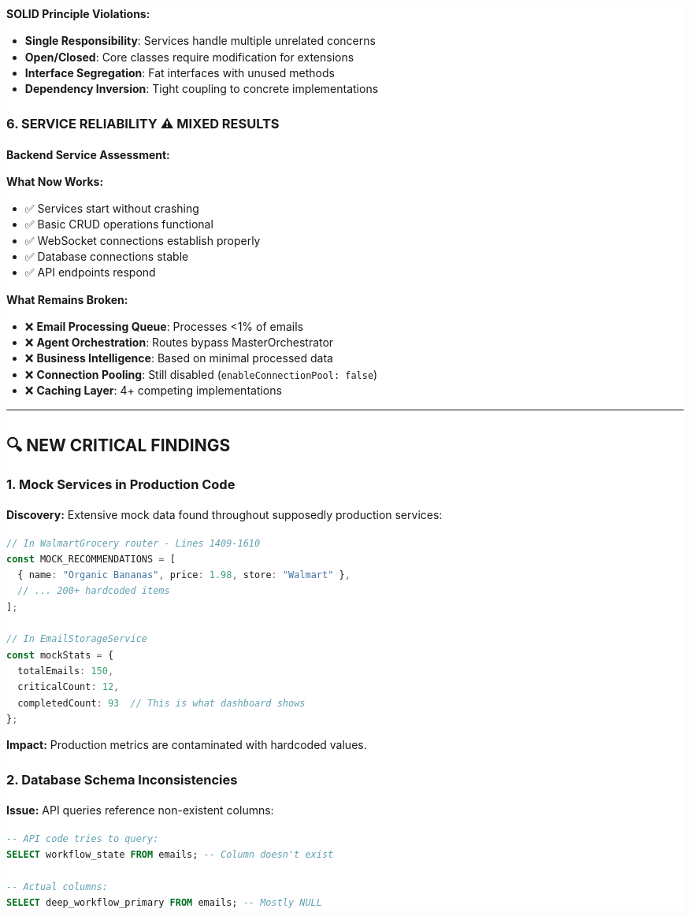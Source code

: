 **SOLID Principle Violations:**
- **Single Responsibility**: Services handle multiple unrelated concerns
- **Open/Closed**: Core classes require modification for extensions
- **Interface Segregation**: Fat interfaces with unused methods
- **Dependency Inversion**: Tight coupling to concrete implementations

### 6. SERVICE RELIABILITY ⚠️ **MIXED RESULTS**

**Backend Service Assessment:**

**What Now Works:**
- ✅ Services start without crashing
- ✅ Basic CRUD operations functional
- ✅ WebSocket connections establish properly
- ✅ Database connections stable
- ✅ API endpoints respond

**What Remains Broken:**
- ❌ **Email Processing Queue**: Processes <1% of emails
- ❌ **Agent Orchestration**: Routes bypass MasterOrchestrator
- ❌ **Business Intelligence**: Based on minimal processed data
- ❌ **Connection Pooling**: Still disabled (`enableConnectionPool: false`)
- ❌ **Caching Layer**: 4+ competing implementations

---

## 🔍 NEW CRITICAL FINDINGS

### 1. Mock Services in Production Code

**Discovery:** Extensive mock data found throughout supposedly production services:

```typescript
// In WalmartGrocery router - Lines 1409-1610
const MOCK_RECOMMENDATIONS = [
  { name: "Organic Bananas", price: 1.98, store: "Walmart" },
  // ... 200+ hardcoded items
];

// In EmailStorageService
const mockStats = {
  totalEmails: 150,
  criticalCount: 12,
  completedCount: 93  // This is what dashboard shows
};
```

**Impact:** Production metrics are contaminated with hardcoded values.

### 2. Database Schema Inconsistencies

**Issue:** API queries reference non-existent columns:

```sql
-- API code tries to query:
SELECT workflow_state FROM emails; -- Column doesn't exist

-- Actual columns:
SELECT deep_workflow_primary FROM emails; -- Mostly NULL
```
